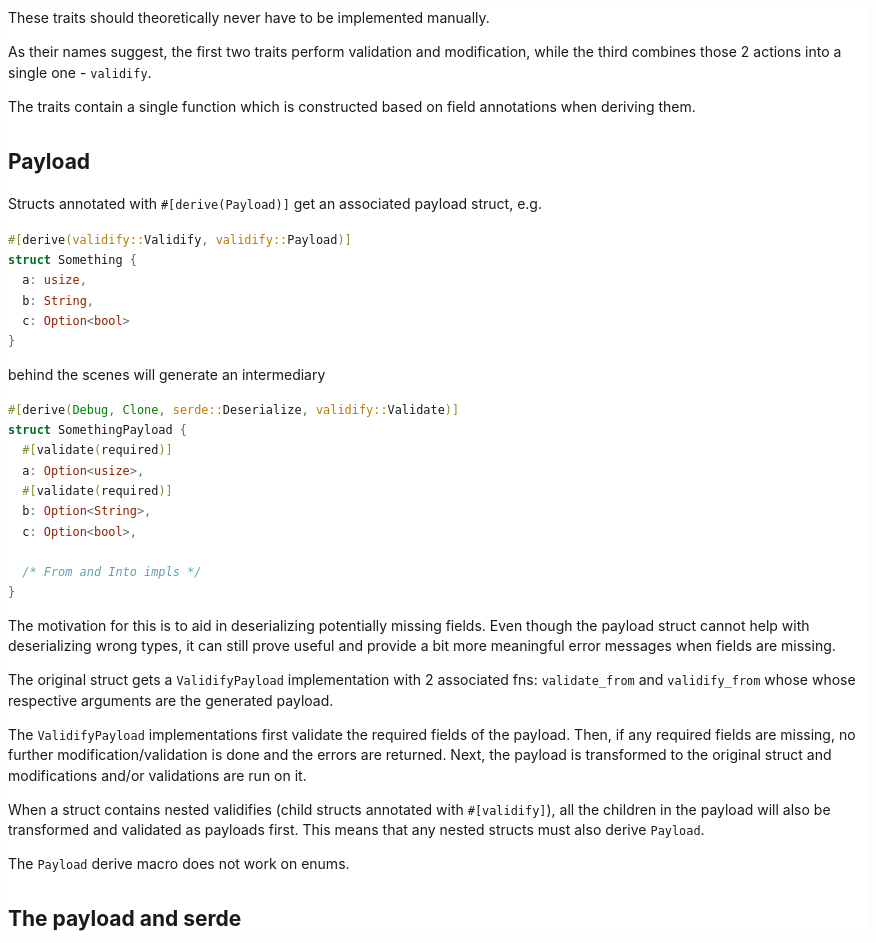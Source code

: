These traits should theoretically never have to be implemented manually.

As their names suggest, the first two traits perform validation and modification, while the third combines those 2 actions into a single one - `validify`.

The traits contain a single function which is constructed based on field annotations when deriving them.

## Payload

Structs annotated with `#[derive(Payload)]` get an associated payload struct, e.g.

```rust
#[derive(validify::Validify, validify::Payload)]
struct Something {
  a: usize,
  b: String,
  c: Option<bool>
}
```

behind the scenes will generate an intermediary

```rust
#[derive(Debug, Clone, serde::Deserialize, validify::Validate)]
struct SomethingPayload {
  #[validate(required)]
  a: Option<usize>,
  #[validate(required)]
  b: Option<String>,
  c: Option<bool>,

  /* From and Into impls */
}
```

The motivation for this is to aid in deserializing potentially missing fields. Even though the payload struct cannot help with deserializing wrong types, it can still prove useful and provide a bit more meaningful error messages when fields are missing.

The original struct gets a `ValidifyPayload` implementation with 2 associated fns: `validate_from` and `validify_from` whose whose respective arguments are the generated payload.

The `ValidifyPayload` implementations first validate the required fields of the payload. Then, if any required fields are missing, no further modification/validation is done and the errors are returned. Next, the payload is transformed to the original struct and modifications and/or validations are run on it.

When a struct contains nested validifies (child structs annotated with `#[validify]`), all the children in the payload will also be transformed and validated as payloads first. This means that any nested structs must also derive `Payload`.

The `Payload` derive macro does not work on enums.

## The payload and serde
